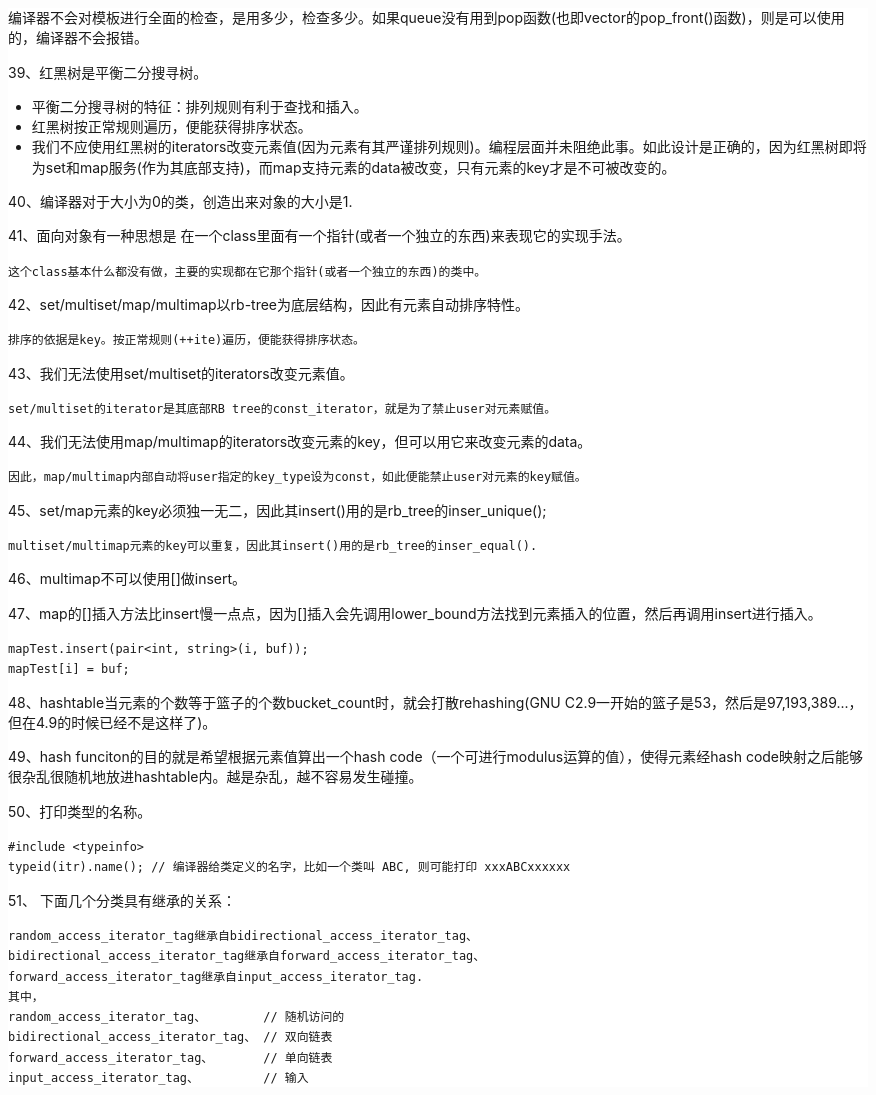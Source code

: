 编译器不会对模板进行全面的检查，是用多少，检查多少。如果queue没有用到pop函数(也即vector的pop_front()函数)，则是可以使用的，编译器不会报错。

39、红黑树是平衡二分搜寻树。
- 平衡二分搜寻树的特征：排列规则有利于查找和插入。
- 红黑树按正常规则遍历，便能获得排序状态。
- 我们不应使用红黑树的iterators改变元素值(因为元素有其严谨排列规则)。编程层面并未阻绝此事。如此设计是正确的，因为红黑树即将为set和map服务(作为其底部支持)，而map支持元素的data被改变，只有元素的key才是不可被改变的。

40、编译器对于大小为0的类，创造出来对象的大小是1.

41、面向对象有一种思想是 在一个class里面有一个指针(或者一个独立的东西)来表现它的实现手法。

`这个class基本什么都没有做，主要的实现都在它那个指针(或者一个独立的东西)的类中。`

42、set/multiset/map/multimap以rb-tree为底层结构，因此有元素自动排序特性。

`排序的依据是key。按正常规则(++ite)遍历，便能获得排序状态。`

43、我们无法使用set/multiset的iterators改变元素值。

`set/multiset的iterator是其底部RB tree的const_iterator，就是为了禁止user对元素赋值。`

44、我们无法使用map/multimap的iterators改变元素的key，但可以用它来改变元素的data。

`因此，map/multimap内部自动将user指定的key_type设为const，如此便能禁止user对元素的key赋值。`

45、set/map元素的key必须独一无二，因此其insert()用的是rb_tree的inser_unique();

`multiset/multimap元素的key可以重复，因此其insert()用的是rb_tree的inser_equal().`

46、multimap不可以使用[]做insert。

47、map的[]插入方法比insert慢一点点，因为[]插入会先调用lower_bound方法找到元素插入的位置，然后再调用insert进行插入。
```
mapTest.insert(pair<int, string>(i, buf));
mapTest[i] = buf;
```

48、hashtable当元素的个数等于篮子的个数bucket_count时，就会打散rehashing(GNU C2.9一开始的篮子是53，然后是97,193,389...，但在4.9的时候已经不是这样了)。

49、hash funciton的目的就是希望根据元素值算出一个hash code（一个可进行modulus运算的值），使得元素经hash code映射之后能够很杂乱很随机地放进hashtable内。越是杂乱，越不容易发生碰撞。

50、打印类型的名称。
```
#include <typeinfo>
typeid(itr).name(); // 编译器给类定义的名字，比如一个类叫 ABC, 则可能打印 xxxABCxxxxxx
```

51、 下面几个分类具有继承的关系：
```
random_access_iterator_tag继承自bidirectional_access_iterator_tag、
bidirectional_access_iterator_tag继承自forward_access_iterator_tag、
forward_access_iterator_tag继承自input_access_iterator_tag.
其中，
random_access_iterator_tag、        // 随机访问的
bidirectional_access_iterator_tag、 // 双向链表
forward_access_iterator_tag、       // 单向链表
input_access_iterator_tag、         // 输入
```
